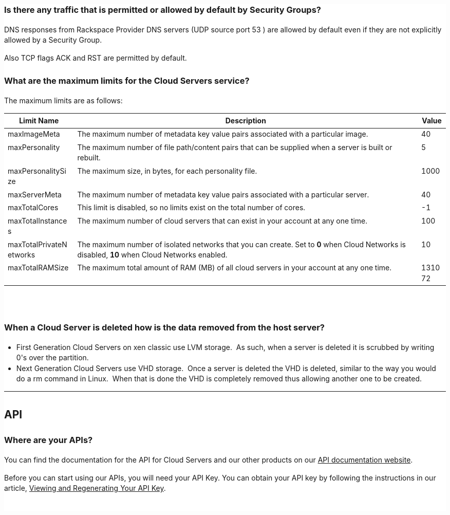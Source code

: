 <h3><span>Is there any traffic that is permitted or allowed by default by Security Groups? <a id="trafficTypesDefaultforSecurityGroups" name="trafficTypesDefaultforSecurityGroups"></a></span></h3>

<p>DNS responses from Rackspace Provider DNS servers (UDP source port 53 ) are allowed by default even if they are not explicitly allowed by a Security Group.</p>

<p>Also TCP flags ACK and RST are permitted by default.</p>

<h3>What are the maximum limits for the Cloud Servers service? <a id="maximumLimits" name="maximumLimits"></a></h3>

<p>The maximum limits are as follows:</p>

| Limit Name | Description | Value |
| ---------- | ----------- | ----- |
| maxImageMeta | The maximum number of metadata key value pairs associated with a particular image. | 40 |
| maxPersonality | The maximum number of file path/content pairs that can be supplied when a server is built or rebuilt. | 5 |
| maxPersonalitySize | The maximum size, in bytes, for each personality file. | 1000 |
| maxServerMeta | The maximum number of metadata key value pairs associated with a particular server. | 40 |
| maxTotalCores | This limit is disabled, so no limits exist on the total number of cores. | -1 |
| maxTotalInstances | The maximum number of cloud servers that can exist in your account at any one time. | 100 |
| maxTotalPrivateNetworks | The maximum number of isolated networks that you can create. Set to **0** when Cloud Networks is disabled, **10** when Cloud Networks enabled. |  10 |
| maxTotalRAMSize | The maximum total amount of RAM (MB) of all cloud servers in your account at any one time. | 131072 |

<h3 align="center">&nbsp;</h3>

<h3>When a Cloud Server is deleted how is the data removed from the host server?&nbsp;<a id="secureDataDestruction" name="secureDataDestruction"></a></h3>

<ul>
	<li>First Generation Cloud Servers on xen classic use LVM storage.&nbsp; As such, when a server is deleted it is scrubbed by writing 0's over the partition.</li>
	<li>Next Generation Cloud Servers use VHD storage.&nbsp; Once a server is deleted the VHD is deleted, similar to the way you would do a rm command in Linux.&nbsp; When that is done the VHD is completely removed thus allowing another one to be created.</li>
</ul>

<hr align="center" size="2" width="100%" />
<h2><span>API <a id="API" name="API"></a></span></h2>

<h3><span>Where are your APIs? <a id="whereareyourAPIs" name="whereareyourAPIs"></a></span></h3>

<p>You can find the documentation for the API for Cloud Servers and our other products on&nbsp;our <a href="http://docs.rackspace.com/">API documentation website</a>.</p>

<p>Before you can start using our APIs, you will need your API Key.&nbsp;You can obtain your API key by following the instructions in our article, <a href="/how-to/view-and-reset-your-api-key">Viewing and Regenerating Your API Key</a>.</p>

<p class="MsoNormal">&nbsp;</p>
